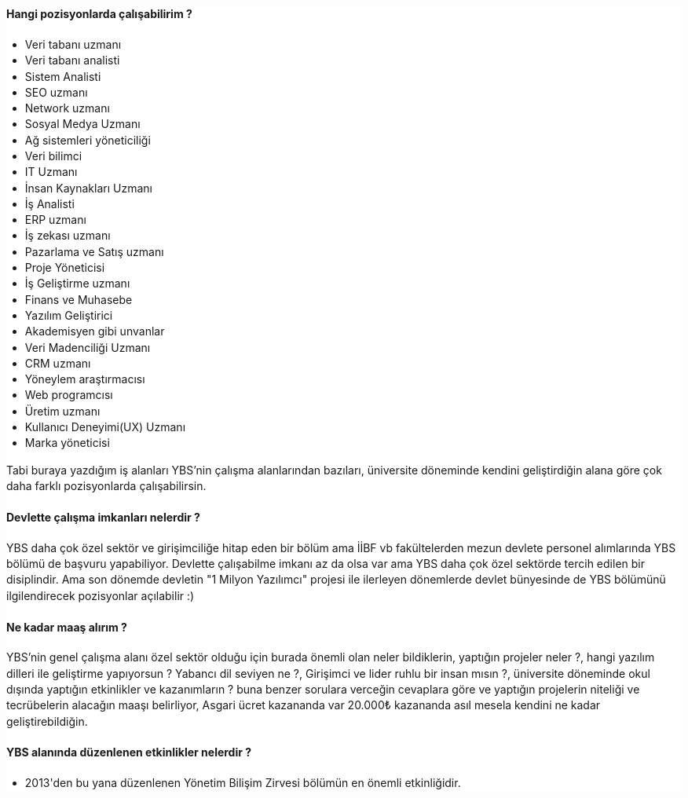 #### Hangi pozisyonlarda çalışabilirim ?

* Veri tabanı uzmanı
* Veri tabanı analisti
* Sistem Analisti 
* SEO uzmanı
* Network uzmanı
* Sosyal Medya Uzmanı
* Ağ sistemleri yöneticiliği
* Veri bilimci
* IT Uzmanı
* İnsan Kaynakları Uzmanı
* İş Analisti 
* ERP uzmanı
* İş zekası uzmanı
* Pazarlama ve Satış uzmanı
* Proje Yöneticisi
* İş Geliştirme uzmanı
* Finans ve Muhasebe
* Yazılım Geliştirici
* Akademisyen gibi unvanlar
* Veri Madenciliği Uzmanı 
* CRM uzmanı
* Yöneylem araştırmacısı
* Web programcısı
* Üretim uzmanı
* Kullanıcı Deneyimi(UX) Uzmanı
* Marka yöneticisi

Tabi buraya yazdığım iş alanları YBS’nin çalışma alanlarından bazıları, üniversite döneminde kendini geliştirdiğin alana göre çok daha farklı pozisyonlarda çalışabilirsin.

#### Devlette çalışma imkanları nelerdir ?

YBS daha çok özel sektör ve girişimciliğe hitap eden bir bölüm ama İİBF vb fakültelerden mezun devlete personel alımlarında YBS bölümü de başvuru yapabiliyor. Devlette çalışabilme imkanı az da olsa var ama YBS daha çok özel sektörde tercih edilen bir disiplindir. Ama son dönemde devletin "1 Milyon Yazılımcı" projesi ile ilerleyen dönemlerde devlet bünyesinde de YBS bölümünü ilgilendirecek pozisyonlar açılabilir :)

#### Ne kadar maaş alırım ?

YBS’nin genel çalışma alanı özel sektör olduğu için burada önemli olan neler bildiklerin, yaptığın projeler neler ?, hangi yazılım dilleri ile geliştirme yapıyorsun ? Yabancı dil seviyen ne ?, Girişimci ve lider ruhlu bir insan mısın ?, üniversite döneminde okul dışında yaptığın etkinlikler ve kazanımların ? buna benzer sorulara verceğin cevaplara göre ve yaptığın projelerin niteliği ve tecrübelerin alacağın maaşı belirliyor, Asgari ücret kazananda var 20.000₺ kazananda asıl mesela kendini ne kadar geliştirebildiğin.


#### YBS alanında düzenlenen etkinlikler nelerdir ?

* 2013'den bu yana düzenlenen Yönetim Bilişim Zirvesi bölümün en önemli etkinliğidir.
